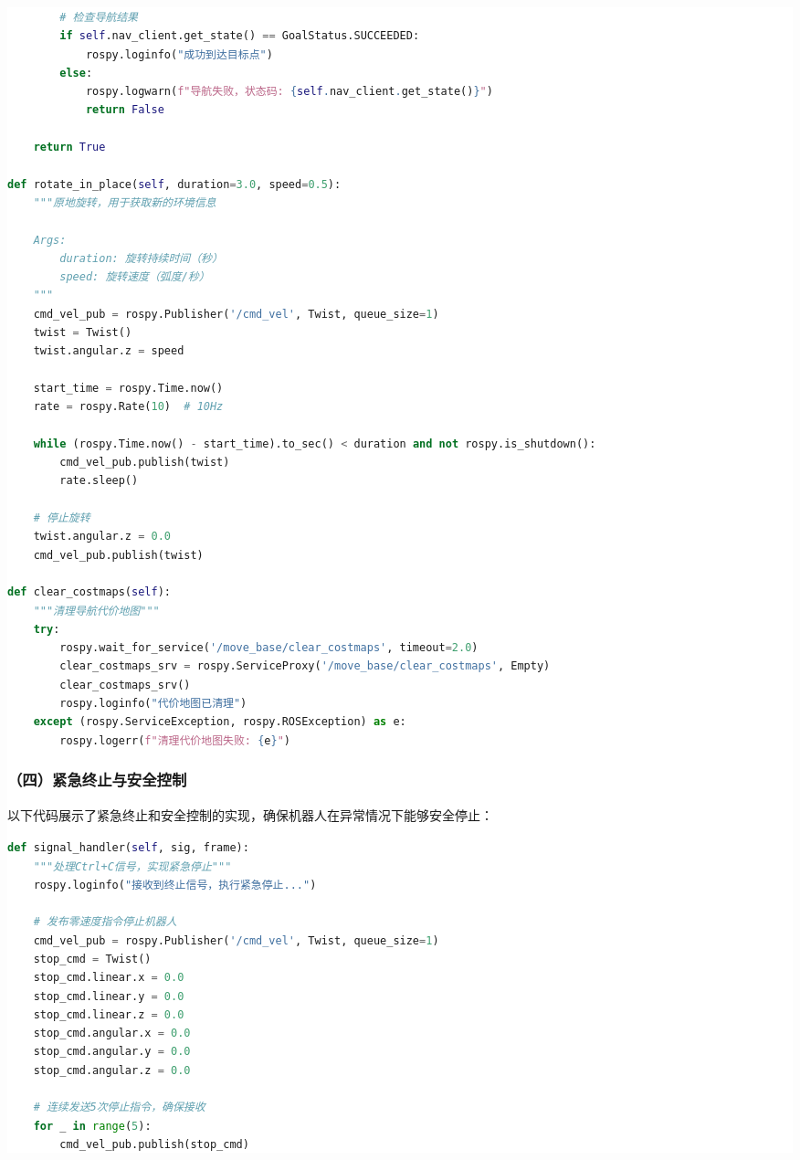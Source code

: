 ```python
        # 检查导航结果
        if self.nav_client.get_state() == GoalStatus.SUCCEEDED:
            rospy.loginfo("成功到达目标点")
        else:
            rospy.logwarn(f"导航失败，状态码: {self.nav_client.get_state()}")
            return False
    
    return True

def rotate_in_place(self, duration=3.0, speed=0.5):
    """原地旋转，用于获取新的环境信息
    
    Args:
        duration: 旋转持续时间（秒）
        speed: 旋转速度（弧度/秒）
    """
    cmd_vel_pub = rospy.Publisher('/cmd_vel', Twist, queue_size=1)
    twist = Twist()
    twist.angular.z = speed
    
    start_time = rospy.Time.now()
    rate = rospy.Rate(10)  # 10Hz
    
    while (rospy.Time.now() - start_time).to_sec() < duration and not rospy.is_shutdown():
        cmd_vel_pub.publish(twist)
        rate.sleep()
    
    # 停止旋转
    twist.angular.z = 0.0
    cmd_vel_pub.publish(twist)

def clear_costmaps(self):
    """清理导航代价地图"""
    try:
        rospy.wait_for_service('/move_base/clear_costmaps', timeout=2.0)
        clear_costmaps_srv = rospy.ServiceProxy('/move_base/clear_costmaps', Empty)
        clear_costmaps_srv()
        rospy.loginfo("代价地图已清理")
    except (rospy.ServiceException, rospy.ROSException) as e:
        rospy.logerr(f"清理代价地图失败: {e}")
```

### （四）紧急终止与安全控制

以下代码展示了紧急终止和安全控制的实现，确保机器人在异常情况下能够安全停止：

```python
def signal_handler(self, sig, frame):
    """处理Ctrl+C信号，实现紧急停止"""
    rospy.loginfo("接收到终止信号，执行紧急停止...")
    
    # 发布零速度指令停止机器人
    cmd_vel_pub = rospy.Publisher('/cmd_vel', Twist, queue_size=1)
    stop_cmd = Twist()
    stop_cmd.linear.x = 0.0
    stop_cmd.linear.y = 0.0
    stop_cmd.linear.z = 0.0
    stop_cmd.angular.x = 0.0
    stop_cmd.angular.y = 0.0
    stop_cmd.angular.z = 0.0
    
    # 连续发送5次停止指令，确保接收
    for _ in range(5):
        cmd_vel_pub.publish(stop_cmd)
```
